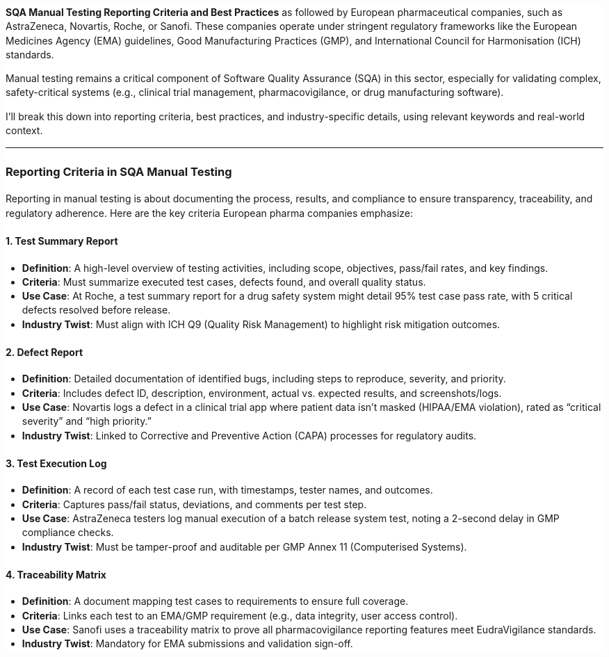 **SQA Manual Testing Reporting Criteria and Best Practices** as followed by European pharmaceutical companies, such as AstraZeneca, Novartis, Roche, or Sanofi. These companies operate under stringent regulatory frameworks like the European Medicines Agency (EMA) guidelines, Good Manufacturing Practices (GMP), and International Council for Harmonisation (ICH) standards. 

Manual testing remains a critical component of Software Quality Assurance (SQA) in this sector, especially for validating complex, safety-critical systems (e.g., clinical trial management, pharmacovigilance, or drug manufacturing software). 

I’ll break this down into reporting criteria, best practices, and industry-specific details, using relevant keywords and real-world context.

---

### Reporting Criteria in SQA Manual Testing
Reporting in manual testing is about documenting the process, results, and compliance to ensure transparency, traceability, and regulatory adherence. Here are the key criteria European pharma companies emphasize:

#### 1. **Test Summary Report**
- **Definition**: A high-level overview of testing activities, including scope, objectives, pass/fail rates, and key findings.
- **Criteria**: Must summarize executed test cases, defects found, and overall quality status.
- **Use Case**: At Roche, a test summary report for a drug safety system might detail 95% test case pass rate, with 5 critical defects resolved before release.
- **Industry Twist**: Must align with ICH Q9 (Quality Risk Management) to highlight risk mitigation outcomes.

#### 2. **Defect Report**
- **Definition**: Detailed documentation of identified bugs, including steps to reproduce, severity, and priority.
- **Criteria**: Includes defect ID, description, environment, actual vs. expected results, and screenshots/logs.
- **Use Case**: Novartis logs a defect in a clinical trial app where patient data isn’t masked (HIPAA/EMA violation), rated as “critical severity” and “high priority.”
- **Industry Twist**: Linked to Corrective and Preventive Action (CAPA) processes for regulatory audits.

#### 3. **Test Execution Log**
- **Definition**: A record of each test case run, with timestamps, tester names, and outcomes.
- **Criteria**: Captures pass/fail status, deviations, and comments per test step.
- **Use Case**: AstraZeneca testers log manual execution of a batch release system test, noting a 2-second delay in GMP compliance checks.
- **Industry Twist**: Must be tamper-proof and auditable per GMP Annex 11 (Computerised Systems).

#### 4. **Traceability Matrix**
- **Definition**: A document mapping test cases to requirements to ensure full coverage.
- **Criteria**: Links each test to an EMA/GMP requirement (e.g., data integrity, user access control).
- **Use Case**: Sanofi uses a traceability matrix to prove all pharmacovigilance reporting features meet EudraVigilance standards.
- **Industry Twist**: Mandatory for EMA submissions and validation sign-off.
